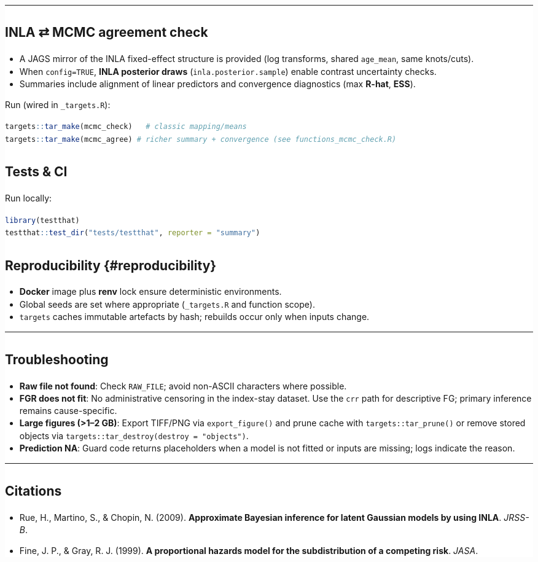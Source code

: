 ------------------------------------------------------------------------

## INLA ⇄ MCMC agreement check

-   A JAGS mirror of the INLA fixed-effect structure is provided (log transforms, shared `age_mean`, same knots/cuts).
-   When `config=TRUE`, **INLA posterior draws** (`inla.posterior.sample`) enable contrast uncertainty checks.
-   Summaries include alignment of linear predictors and convergence diagnostics (max **R-hat**, **ESS**).

Run (wired in `_targets.R`):

``` r
targets::tar_make(mcmc_check)   # classic mapping/means
targets::tar_make(mcmc_agree) # richer summary + convergence (see functions_mcmc_check.R)
```

## Tests & CI

Run locally:

``` r
library(testthat)
testthat::test_dir("tests/testthat", reporter = "summary")
```

## Reproducibility {#reproducibility}

-   **Docker** image plus **renv** lock ensure deterministic environments.
-   Global seeds are set where appropriate (`_targets.R` and function scope).
-   `targets` caches immutable artefacts by hash; rebuilds occur only when inputs change.

------------------------------------------------------------------------

## Troubleshooting

-   **Raw file not found**: Check `RAW_FILE`; avoid non-ASCII characters where possible.
-   **FGR does not fit**: No administrative censoring in the index-stay dataset. Use the `crr` path for descriptive FG; primary inference remains cause-specific.
-   **Large figures (\>1–2 GB)**: Export TIFF/PNG via `export_figure()` and prune cache with `targets::tar_prune()` or remove stored objects via `targets::tar_destroy(destroy = "objects")`.
-   **Prediction NA**: Guard code returns placeholders when a model is not fitted or inputs are missing; logs indicate the reason.

------------------------------------------------------------------------

## Citations

-   Rue, H., Martino, S., & Chopin, N. (2009). **Approximate Bayesian inference for latent Gaussian models by using INLA**. *JRSS-B*.

-   Fine, J. P., & Gray, R. J. (1999). **A proportional hazards model for the subdistribution of a competing risk**. *JASA*.
